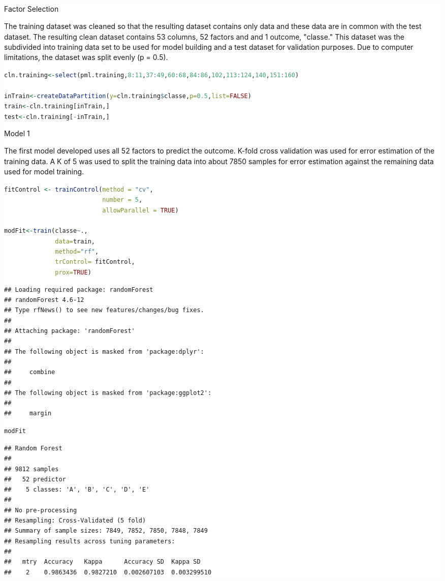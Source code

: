 Factor Selection

The training dataset was cleaned so that the resulting dataset contains only data and these data are in common with the test dataset.  The resulting clean dataset contains 53 columns, 52 factors and and 1 outcome, "classe."   This dataset was the subdivided into training data set to be used for model building and a test dataset for validation purposes.  Due to computer limitations, the dataset was split evenly (p = 0.5). 


```r
cln.training<-select(pml.training,8:11,37:49,60:68,84:86,102,113:124,140,151:160)

inTrain<-createDataPartition(y=cln.training$classe,p=0.5,list=FALSE)
train<-cln.training[inTrain,]
test<-cln.training[-inTrain,]
```

Model 1

The first model developed uses all 52 factors to predict the outcome.  K-fold cross validation was used for error estimation of the training data.  A K of 5 was used to split the training data into about 7850 samples for error estimation against the remaining data used for model training.


```r
fitControl <- trainControl(method = "cv",
                           number = 5,
                           allowParallel = TRUE)

modFit<-train(classe~.,
              data=train, 
              method="rf",
              trControl= fitControl,
              prox=TRUE)
```

```
## Loading required package: randomForest
## randomForest 4.6-12
## Type rfNews() to see new features/changes/bug fixes.
## 
## Attaching package: 'randomForest'
## 
## The following object is masked from 'package:dplyr':
## 
##     combine
## 
## The following object is masked from 'package:ggplot2':
## 
##     margin
```

```r
modFit
```

```
## Random Forest 
## 
## 9812 samples
##   52 predictor
##    5 classes: 'A', 'B', 'C', 'D', 'E' 
## 
## No pre-processing
## Resampling: Cross-Validated (5 fold) 
## Summary of sample sizes: 7849, 7852, 7850, 7848, 7849 
## Resampling results across tuning parameters:
## 
##   mtry  Accuracy   Kappa      Accuracy SD  Kappa SD   
##    2    0.9863436  0.9827210  0.002607103  0.003299510
```